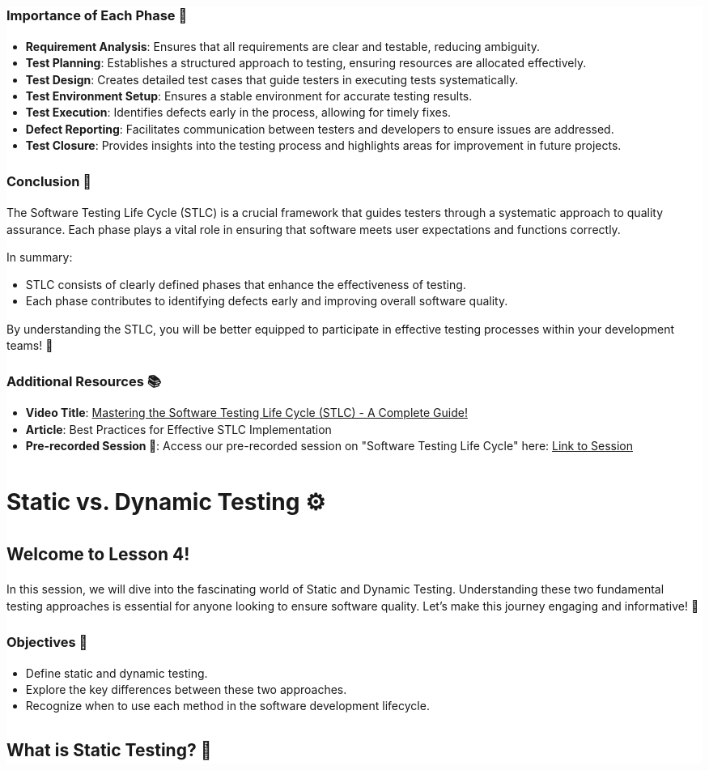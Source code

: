 ### Importance of Each Phase 🌟
- **Requirement Analysis**: Ensures that all requirements are clear and testable, reducing ambiguity.
- **Test Planning**: Establishes a structured approach to testing, ensuring resources are allocated effectively.
- **Test Design**: Creates detailed test cases that guide testers in executing tests systematically.
- **Test Environment Setup**: Ensures a stable environment for accurate testing results.
- **Test Execution**: Identifies defects early in the process, allowing for timely fixes.
- **Defect Reporting**: Facilitates communication between testers and developers to ensure issues are addressed.
- **Test Closure**: Provides insights into the testing process and highlights areas for improvement in future projects.

### Conclusion 🏁

The Software Testing Life Cycle (STLC) is a crucial framework that guides testers through a systematic approach to quality assurance. Each phase plays a vital role in ensuring that software meets user expectations and functions correctly.

In summary:
- STLC consists of clearly defined phases that enhance the effectiveness of testing.
- Each phase contributes to identifying defects early and improving overall software quality.

By understanding the STLC, you will be better equipped to participate in effective testing processes within your development teams! 🚀

### Additional Resources 📚
- **Video Title**: [Mastering the Software Testing Life Cycle (STLC) - A Complete Guide!](https://www.youtube.com/watch?v=SauvaGcAfQs)
- **Article**: Best Practices for Effective STLC Implementation
- **Pre-recorded Session 🎥**: Access our pre-recorded session on "Software Testing Life Cycle" here: [Link to Session](#)

# Static vs. Dynamic Testing ⚙️

## Welcome to Lesson 4!

In this session, we will dive into the fascinating world of Static and Dynamic Testing. Understanding these two fundamental testing approaches is essential for anyone looking to ensure software quality. Let’s make this journey engaging and informative! 🎉

### Objectives 🎯

- Define static and dynamic testing.
- Explore the key differences between these two approaches.
- Recognize when to use each method in the software development lifecycle.

## What is Static Testing? 📝
